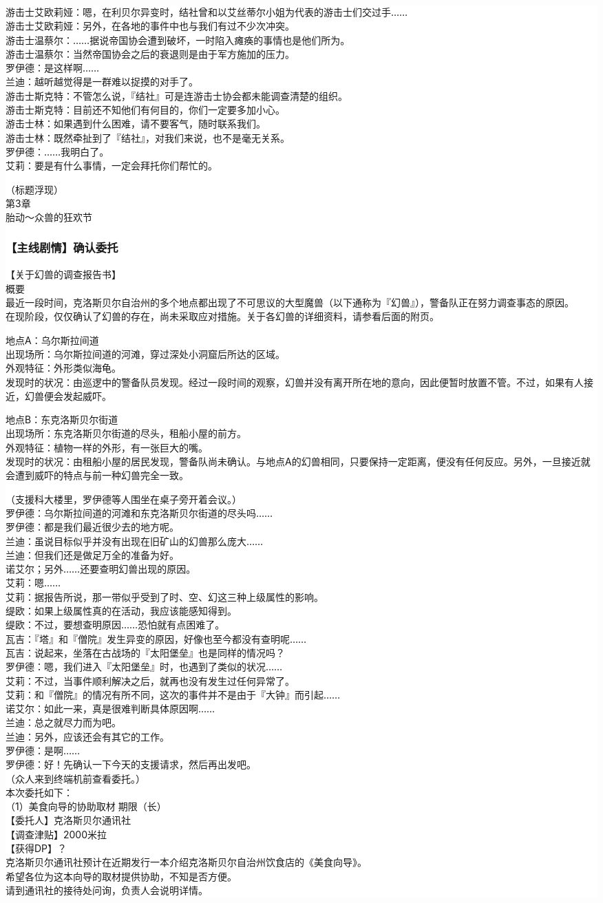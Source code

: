 游击士艾欧莉娅：嗯，在利贝尔异变时，结社曾和以艾丝蒂尔小姐为代表的游击士们交过手……  
游击士艾欧莉娅：另外，在各地的事件中也与我们有过不少次冲突。  
游击士温蔡尔：……据说帝国协会遭到破坏，一时陷入瘫痪的事情也是他们所为。  
游击士温蔡尔：当然帝国协会之后的衰退则是由于军方施加的压力。  
罗伊德：是这样啊……  
兰迪：越听越觉得是一群难以捉摸的对手了。  
游击士斯克特：不管怎么说，『结社』可是连游击士协会都未能调查清楚的组织。  
游击士斯克特：目前还不知他们有何目的，你们一定要多加小心。  
游击士林：如果遇到什么困难，请不要客气，随时联系我们。  
游击士林：既然牵扯到了『结社』，对我们来说，也不是毫无关系。  
罗伊德：……我明白了。  
艾莉：要是有什么事情，一定会拜托你们帮忙的。  
  
（标题浮现）  
第3章  
胎动～众兽的狂欢节  
  
### 【主线剧情】确认委托  
  
【关于幻兽的调查报告书】  
概要  
最近一段时间，克洛斯贝尔自治州的多个地点都出现了不可思议的大型魔兽（以下通称为『幻兽』），警备队正在努力调查事态的原因。  
在现阶段，仅仅确认了幻兽的存在，尚未采取应对措施。关于各幻兽的详细资料，请参看后面的附页。  
  
地点A：乌尔斯拉间道  
出现场所：乌尔斯拉间道的河滩，穿过深处小洞窟后所达的区域。  
外观特征：外形类似海龟。  
发现时的状况：由巡逻中的警备队员发现。经过一段时间的观察，幻兽并没有离开所在地的意向，因此便暂时放置不管。不过，如果有人接近，幻兽便会发起威吓。  
  
地点B：东克洛斯贝尔街道  
出现场所：东克洛斯贝尔街道的尽头，租船小屋的前方。  
外观特征：植物一样的外形，有一张巨大的嘴。  
发现时的状况：由租船小屋的居民发现，警备队尚未确认。与地点A的幻兽相同，只要保持一定距离，便没有任何反应。另外，一旦接近就会遭到威吓的特点与前一种幻兽完全一致。  
  
（支援科大楼里，罗伊德等人围坐在桌子旁开着会议。）  
罗伊德：乌尔斯拉间道的河滩和东克洛斯贝尔街道的尽头吗……  
罗伊德：都是我们最近很少去的地方呢。  
兰迪：虽说目标似乎并没有出现在旧矿山的幻兽那么庞大……  
兰迪：但我们还是做足万全的准备为好。  
诺艾尔；另外……还要查明幻兽出现的原因。  
艾莉：嗯……  
艾莉：据报告所说，那一带似乎受到了时、空、幻这三种上级属性的影响。  
缇欧：如果上级属性真的在活动，我应该能感知得到。  
缇欧：不过，要想查明原因……恐怕就有点困难了。  
瓦吉：『塔』和『僧院』发生异变的原因，好像也至今都没有查明呢……  
瓦吉：说起来，坐落在古战场的『太阳堡垒』也是同样的情况吗？  
罗伊德：嗯，我们进入『太阳堡垒』时，也遇到了类似的状况……  
艾莉：不过，当事件顺利解决之后，就再也没有发生过任何异常了。  
艾莉：和『僧院』的情况有所不同，这次的事件并不是由于『大钟』而引起……  
诺艾尔：如此一来，真是很难判断具体原因啊……  
兰迪：总之就尽力而为吧。  
兰迪：另外，应该还会有其它的工作。  
罗伊德：是啊……  
罗伊德：好！先确认一下今天的支援请求，然后再出发吧。  
（众人来到终端机前查看委托。）  
本次委托如下：  
（1）美食向导的协助取材   期限（长）  
【委托人】克洛斯贝尔通讯社  
【调查津贴】2000米拉  
【获得DP】？  
克洛斯贝尔通讯社预计在近期发行一本介绍克洛斯贝尔自治州饮食店的《美食向导》。  
希望各位为这本向导的取材提供协助，不知是否方便。  
请到通讯社的接待处问询，负责人会说明详情。  
  